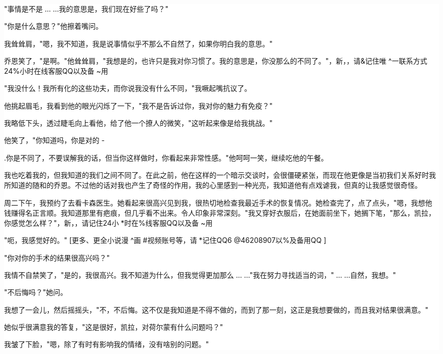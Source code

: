 

"事情是不是 ... ...我的意思是，我们现在好些了吗？"



"你是什么意思？"他擦着嘴问。



我耸耸肩，"嗯，我不知道，我是说事情似乎不那么不自然了，如果你明白我的意思。"



乔恩笑了，"是啊。"他耸耸肩，"我想是的，也许只是我对你习惯了。我的意思是，你没那么的不同了。"，新，，请&记住唯 ^一联系方式24%小时在线客服QQ以及备 ~用



"我没什么！我所有化的这些功夫，而你说我没有什么不同，"我噘起嘴抗议了。



他挑起眉毛，我看到他的眼光闪烁了一下，"我不是告诉过你，我对你的魅力有免疫？"



我略低下头，透过睫毛向上看他，给了他一个撩人的微笑，"这听起来像是给我挑战。"



他笑了，"你知道吗，你是对的 -

.你是不同了，不要误解我的话，但当你这样做时，你看起来非常性感。"他呵呵一笑，继续吃他的午餐。



我也吃着我的，但我知道的我们之间不同了。在此之前，他在这样的一个暗示交谈时，会很僵硬紧张，而现在他更像是当初我们关系好时我所知道的随和的乔恩。不过他的话对我也产生了奇怪的作用，我的心里感到一种光亮，我知道他有点戏谑我，但真的让我感觉很奇怪。





周二下午，我预约了去看卡森医生。她看起来很高兴见到我，很热切地检查我最近手术的恢复情况。她检查完了，点了点头，"嗯，我想他钱赚得名正言顺。我知道那里有疤痕，但几乎看不出来。令人印象非常深刻。"我又穿好衣服后，在她面前坐下，她搁下笔，"那么，凯拉，你感觉怎么样？"，新，，请记住24小 *时在%线客服QQ以及备 ~用



"呃，我感觉好的。" [更多、更全小说漫 ^画 #视频账号等，请 *记住QQ6 @46208907以%及备用QQ ]



"你对你的手术的结果很高兴吗？"



我情不自禁笑了，"是的，我很高兴。我不知道为什么，但我觉得更加那么 ... ..."我在努力寻找适当的词，" ... ...自然，我想。"



"不后悔吗？"她问。



我想了一会儿，然后摇摇头，"不，不后悔。这不仅是我知道是不得不做的，而到了那一刻，这正是我想要做的，而且我对结果很满意。"



她似乎很满意我的答复，"这是很好，凯拉，对荷尔蒙有什么问题吗？"



我皱了下脸，"嗯，除了有时有影响我的情绪，没有啥别的问题。"


